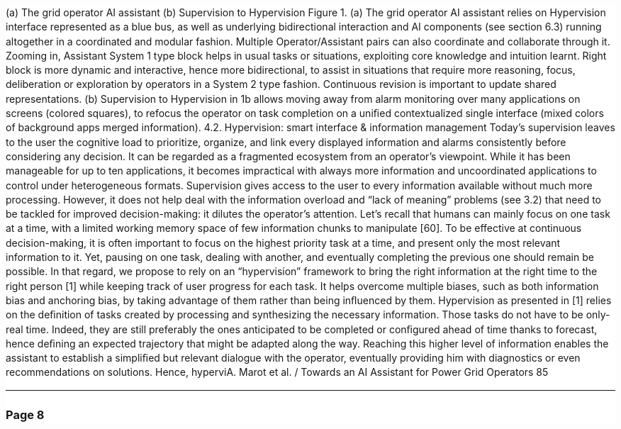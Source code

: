 (a) The grid operator AI assistant
(b)
Supervision
to Hypervision
Figure 1. (a) The grid operator AI assistant relies on Hypervision interface represented as a blue bus, as well
as underlying bidirectional interaction and AI components (see section 6.3) running altogether in a coordinated
and modular fashion. Multiple Operator/Assistant pairs can also coordinate and collaborate through it. Zooming in, Assistant System 1 type block helps in usual tasks or situations, exploiting core knowledge and intuition
learnt. Right block is more dynamic and interactive, hence more bidirectional, to assist in situations that require
more reasoning, focus, deliberation or exploration by operators in a System 2 type fashion. Continuous revision
is important to update shared representations. (b) Supervision to Hypervision in 1b allows moving away from
alarm monitoring over many applications on screens (colored squares), to refocus the operator on task completion on a uniﬁed contextualized single interface (mixed colors of background apps merged information).
4.2. Hypervision: smart interface & information management
Today’s supervision leaves to the user the cognitive load to prioritize, organize, and link
every displayed information and alarms consistently before considering any decision. It
can be regarded as a fragmented ecosystem from an operator’s viewpoint. While it has
been manageable for up to ten applications, it becomes impractical with always more
information and uncoordinated applications to control under heterogeneous formats. Supervision gives access to the user to every information available without much more processing. However, it does not help deal with the information overload and “lack of meaning” problems (see 3.2) that need to be tackled for improved decision-making: it dilutes
the operator’s attention. Let’s recall that humans can mainly focus on one task at a time,
with a limited working memory space of few information chunks to manipulate [60].
To be effective at continuous decision-making, it is often important to focus on the
highest priority task at a time, and present only the most relevant information to it. Yet,
pausing on one task, dealing with another, and eventually completing the previous one
should remain be possible. In that regard, we propose to rely on an “hypervision” framework to bring the right information at the right time to the right person [1] while keeping
track of user progress for each task. It helps overcome multiple biases, such as both information bias and anchoring bias, by taking advantage of them rather than being inﬂuenced by them. Hypervision as presented in [1] relies on the deﬁnition of tasks created
by processing and synthesizing the necessary information. Those tasks do not have to
be only-real time. Indeed, they are still preferably the ones anticipated to be completed
or conﬁgured ahead of time thanks to forecast, hence deﬁning an expected trajectory
that might be adapted along the way. Reaching this higher level of information enables
the assistant to establish a simpliﬁed but relevant dialogue with the operator, eventually
providing him with diagnostics or even recommendations on solutions. Hence, hyperviA. Marot et al. / Towards an AI Assistant for Power Grid Operators
85

---


### Page 8
